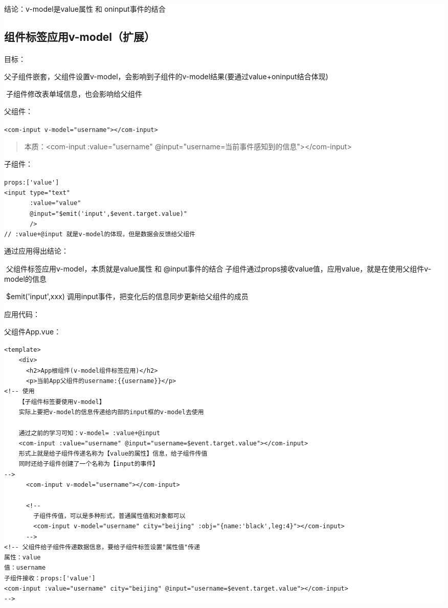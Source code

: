 结论：v-model是value属性 和 oninput事件的结合



## 组件标签应用v-model（扩展）

目标：

​	父子组件嵌套，父组件设置v-model，会影响到子组件的v-model结果(要通过value+oninput结合体现)

​	子组件修改表单域信息，也会影响给父组件



父组件：

```vue
<com-input v-model="username"></com-input>
```

> 本质：\<com-input :value="username"  @input="username=当前事件感知到的信息"\>\</com-input\>

子组件：

```vue
props:['value']
<input type="text"
       :value="value"
       @input="$emit('input',$event.target.value)"
       />
// :value+@input 就是v-model的体现，但是数据会反馈给父组件
```



通过应用得出结论：

​    父组件标签应用v-model，本质就是value属性 和 @input事件的结合
​    子组件通过props接收value值，应用value，就是在使用父组件v-model的信息

​	$emit('input',xxx) 调用input事件，把变化后的信息同步更新给父组件的成员



应用代码：

父组件App.vue：

```vue
<template>
    <div>
      <h2>App根组件(v-model组件标签应用)</h2>
      <p>当前App父组件的username:{{username}}</p>
<!-- 使用
    【子组件标签要使用v-model】
    实际上要把v-model的信息传递给内部的input框的v-model去使用

    通过之前的学习可知：v-model= :value+@input
    <com-input :value="username" @input="username=$event.target.value"></com-input>
    形式上就是给子组件传递名称为【value的属性】信息，给子组件传值
    同时还给子组件创建了一个名称为【input的事件】
-->
      <com-input v-model="username"></com-input>

      <!--
        子组件传值，可以是多种形式，普通属性值和对象都可以
        <com-input v-model="username" city="beijing" :obj="{name:'black',leg:4}"></com-input>
      -->
<!-- 父组件给子组件传递数据信息，要给子组件标签设置"属性值"传递
属性：value
值：username
子组件接收：props:['value']
<com-input :value="username" city="beijing" @input="username=$event.target.value"></com-input>
-->
```